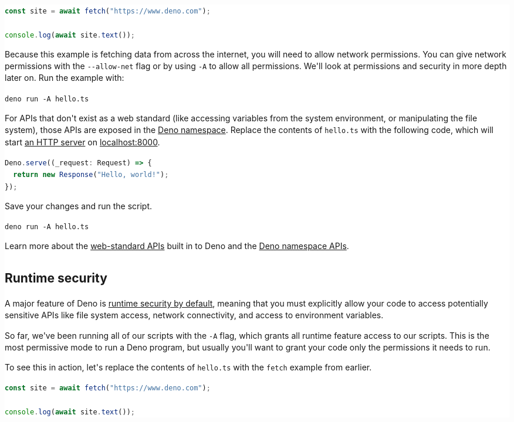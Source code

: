 ```ts
const site = await fetch("https://www.deno.com");

console.log(await site.text());
```

Because this example is fetching data from across the internet, you will need to
allow network permissions. You can give network permissions with the
`--allow-net` flag or by using `-A` to allow all permissions. We'll look at
permissions and security in more depth later on. Run the example with:

```console
deno run -A hello.ts
```

For APIs that don't exist as a web standard (like accessing variables from the
system environment, or manipulating the file system), those APIs are exposed in
the [Deno namespace](../runtime/builtin_apis.md). Replace the contents of
`hello.ts` with the following code, which will start
[an HTTP server](https://docs.deno.com/api/deno/~/Deno.serve) on
[localhost:8000](http://localhost:8000).

```ts
Deno.serve((_request: Request) => {
  return new Response("Hello, world!");
});
```

Save your changes and run the script.

```console
deno run -A hello.ts
```

Learn more about the [web-standard APIs](../runtime/web_platform_apis.md) built
in to Deno and the [Deno namespace APIs](../runtime/builtin_apis.md).

## Runtime security

A major feature of Deno is
[runtime security by default](../basics/permissions.md), meaning that you must
explicitly allow your code to access potentially sensitive APIs like file system
access, network connectivity, and access to environment variables.

So far, we've been running all of our scripts with the `-A` flag, which grants
all runtime feature access to our scripts. This is the most permissive mode to
run a Deno program, but usually you'll want to grant your code only the
permissions it needs to run.

To see this in action, let's replace the contents of `hello.ts` with the `fetch`
example from earlier.

```ts
const site = await fetch("https://www.deno.com");

console.log(await site.text());
```
